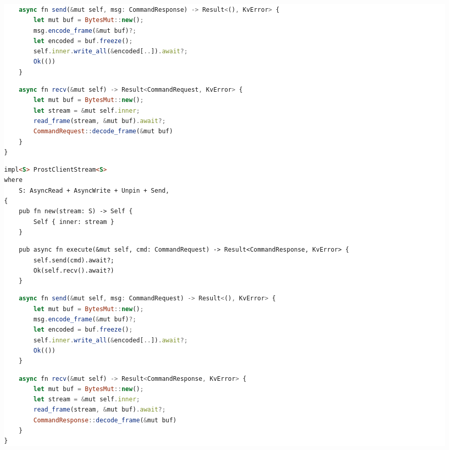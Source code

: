 ```javascript
    async fn send(&mut self, msg: CommandResponse) -> Result<(), KvError> {
        let mut buf = BytesMut::new();
        msg.encode_frame(&mut buf)?;
        let encoded = buf.freeze();
        self.inner.write_all(&encoded[..]).await?;
        Ok(())
    }
```

```javascript
    async fn recv(&mut self) -> Result<CommandRequest, KvError> {
        let mut buf = BytesMut::new();
        let stream = &mut self.inner;
        read_frame(stream, &mut buf).await?;
        CommandRequest::decode_frame(&mut buf)
    }
}
```

```html
impl<S> ProstClientStream<S>
where
    S: AsyncRead + AsyncWrite + Unpin + Send,
{
    pub fn new(stream: S) -> Self {
        Self { inner: stream }
    }
```

```text
    pub async fn execute(&mut self, cmd: CommandRequest) -> Result<CommandResponse, KvError> {
        self.send(cmd).await?;
        Ok(self.recv().await?)
    }
```

```javascript
    async fn send(&mut self, msg: CommandRequest) -> Result<(), KvError> {
        let mut buf = BytesMut::new();
        msg.encode_frame(&mut buf)?;
        let encoded = buf.freeze();
        self.inner.write_all(&encoded[..]).await?;
        Ok(())
    }
```

```javascript
    async fn recv(&mut self) -> Result<CommandResponse, KvError> {
        let mut buf = BytesMut::new();
        let stream = &mut self.inner;
        read_frame(stream, &mut buf).await?;
        CommandResponse::decode_frame(&mut buf)
    }
}
```
